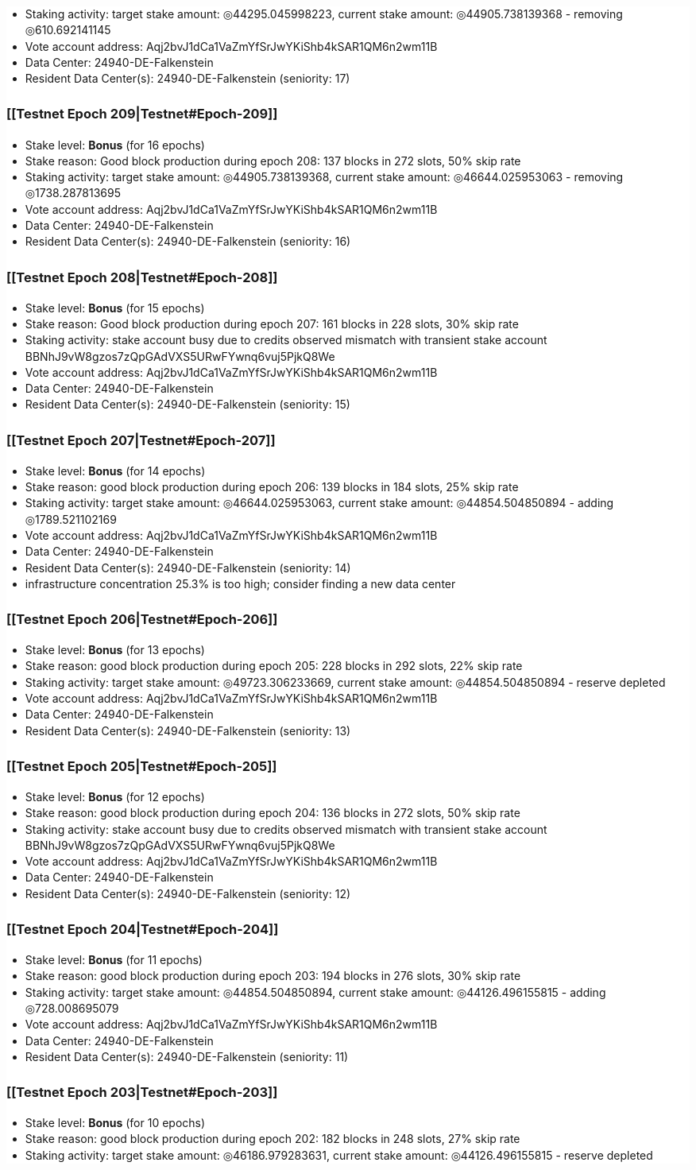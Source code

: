 * Staking activity: target stake amount: ◎44295.045998223, current stake amount: ◎44905.738139368 - removing ◎610.692141145
* Vote account address: Aqj2bvJ1dCa1VaZmYfSrJwYKiShb4kSAR1QM6n2wm11B
* Data Center: 24940-DE-Falkenstein
* Resident Data Center(s): 24940-DE-Falkenstein (seniority: 17)
### [[Testnet Epoch 209|Testnet#Epoch-209]]
* Stake level: **Bonus** (for 16 epochs)
* Stake reason: Good block production during epoch 208: 137 blocks in 272 slots, 50% skip rate
* Staking activity: target stake amount: ◎44905.738139368, current stake amount: ◎46644.025953063 - removing ◎1738.287813695
* Vote account address: Aqj2bvJ1dCa1VaZmYfSrJwYKiShb4kSAR1QM6n2wm11B
* Data Center: 24940-DE-Falkenstein
* Resident Data Center(s): 24940-DE-Falkenstein (seniority: 16)
### [[Testnet Epoch 208|Testnet#Epoch-208]]
* Stake level: **Bonus** (for 15 epochs)
* Stake reason: Good block production during epoch 207: 161 blocks in 228 slots, 30% skip rate
* Staking activity: stake account busy due to credits observed mismatch with transient stake account BBNhJ9vW8gzos7zQpGAdVXS5URwFYwnq6vuj5PjkQ8We
* Vote account address: Aqj2bvJ1dCa1VaZmYfSrJwYKiShb4kSAR1QM6n2wm11B
* Data Center: 24940-DE-Falkenstein
* Resident Data Center(s): 24940-DE-Falkenstein (seniority: 15)
### [[Testnet Epoch 207|Testnet#Epoch-207]]
* Stake level: **Bonus** (for 14 epochs)
* Stake reason: good block production during epoch 206: 139 blocks in 184 slots, 25% skip rate
* Staking activity: target stake amount: ◎46644.025953063, current stake amount: ◎44854.504850894 - adding ◎1789.521102169
* Vote account address: Aqj2bvJ1dCa1VaZmYfSrJwYKiShb4kSAR1QM6n2wm11B
* Data Center: 24940-DE-Falkenstein
* Resident Data Center(s): 24940-DE-Falkenstein (seniority: 14)
* infrastructure concentration 25.3% is too high; consider finding a new data center
### [[Testnet Epoch 206|Testnet#Epoch-206]]
* Stake level: **Bonus** (for 13 epochs)
* Stake reason: good block production during epoch 205: 228 blocks in 292 slots, 22% skip rate
* Staking activity: target stake amount: ◎49723.306233669, current stake amount: ◎44854.504850894 - reserve depleted
* Vote account address: Aqj2bvJ1dCa1VaZmYfSrJwYKiShb4kSAR1QM6n2wm11B
* Data Center: 24940-DE-Falkenstein
* Resident Data Center(s): 24940-DE-Falkenstein (seniority: 13)
### [[Testnet Epoch 205|Testnet#Epoch-205]]
* Stake level: **Bonus** (for 12 epochs)
* Stake reason: good block production during epoch 204: 136 blocks in 272 slots, 50% skip rate
* Staking activity: stake account busy due to credits observed mismatch with transient stake account BBNhJ9vW8gzos7zQpGAdVXS5URwFYwnq6vuj5PjkQ8We
* Vote account address: Aqj2bvJ1dCa1VaZmYfSrJwYKiShb4kSAR1QM6n2wm11B
* Data Center: 24940-DE-Falkenstein
* Resident Data Center(s): 24940-DE-Falkenstein (seniority: 12)
### [[Testnet Epoch 204|Testnet#Epoch-204]]
* Stake level: **Bonus** (for 11 epochs)
* Stake reason: good block production during epoch 203: 194 blocks in 276 slots, 30% skip rate
* Staking activity: target stake amount: ◎44854.504850894, current stake amount: ◎44126.496155815 - adding ◎728.008695079
* Vote account address: Aqj2bvJ1dCa1VaZmYfSrJwYKiShb4kSAR1QM6n2wm11B
* Data Center: 24940-DE-Falkenstein
* Resident Data Center(s): 24940-DE-Falkenstein (seniority: 11)
### [[Testnet Epoch 203|Testnet#Epoch-203]]
* Stake level: **Bonus** (for 10 epochs)
* Stake reason: good block production during epoch 202: 182 blocks in 248 slots, 27% skip rate
* Staking activity: target stake amount: ◎46186.979283631, current stake amount: ◎44126.496155815 - reserve depleted